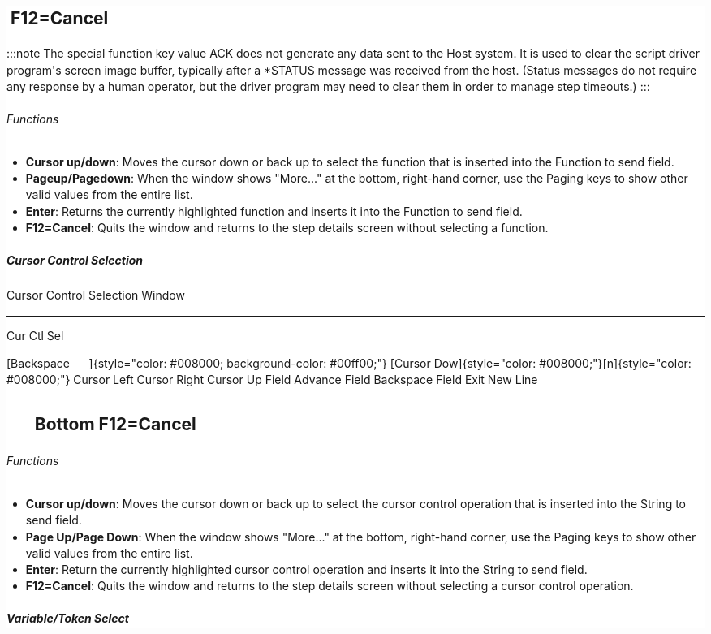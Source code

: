    F12=Cancel
  ----------------------------------------------------------------

:::note
The special function key value ACK does not generate any data sent to the Host system. It is used to clear the script driver program's screen image buffer, typically after a \*STATUS message was received from the host. (Status messages do not require any response by a human operator, but the driver program may need to clear them in order to manage step timeouts.)
:::

###### Functions

- **Cursor up/down**: Moves the cursor down or back up to select the function that is inserted into the Function to send field.
- **Pageup/Pagedown**: When the window shows "More..." at the bottom, right-hand corner, use the Paging keys to show other valid values from the entire list.
- **Enter**: Returns the currently highlighted function and inserts it into the Function to send field.
- **F12=Cancel**: Quits the window and returns to the step details screen without selecting a function.

##### Cursor Control Selection

Cursor Control Selection Window

  -----------------------------------------------------------------------

Cur Ctl Sel

  [Backspace      ]{style="color: #008000; background-color: #00ff00;"}   [Cursor Dow]{style="color: #008000;"}[n]{style="color: #008000;"}
  Cursor Left
  Cursor Right
  Cursor Up
  Field Advance
  Field Backspace
  Field Exit
  New Line

         Bottom
  F12=Cancel
  -----------------------------------------------------------------------

###### Functions

- **Cursor up/down**: Moves the cursor down or back up to select the cursor control operation that is inserted into the String to send field.
- **Page Up/Page Down**: When the window shows "More..." at the bottom, right-hand corner, use the Paging keys to show other valid values from the entire list.
- **Enter**: Return the currently highlighted cursor control operation and inserts it into the String to send field.
- **F12=Cancel**: Quits the window and returns to the step details screen without selecting a cursor control operation.

##### Variable/Token Select
